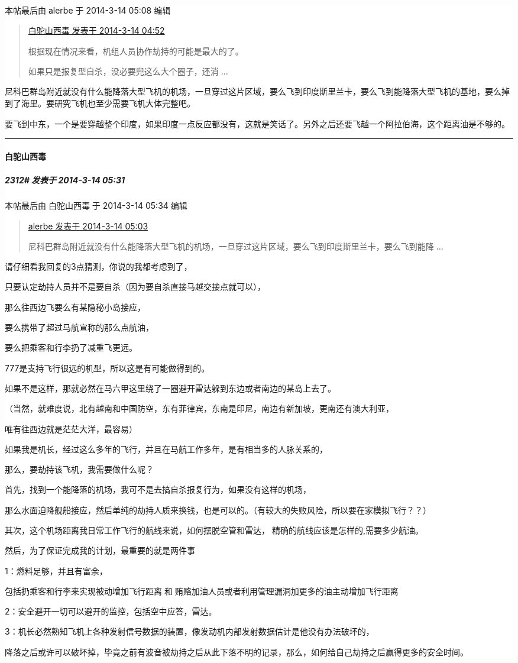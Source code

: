 
 本帖最后由 alerbe 于 2014-3-14 05:08 编辑 
<blockquote><a href="httphttps://bbs.saraba1st.com/2b/forum.php?mod=redirect&amp;goto=findpost&amp;pid=24771809&amp;ptid=1005085" target="_blank">白驼山西毒 发表于 2014-3-14 04:52</a>

根据现在情况来看，机组人员协作劫持的可能是最大的了。

如果只是报复型自杀，没必要兜这么大个圈子，还消 ...</blockquote>
尼科巴群岛附近就没有什么能降落大型飞机的机场，一旦穿过这片区域，要么飞到印度斯里兰卡，要么飞到能降落大型飞机的基地，要么掉到了海里。要研究飞机也至少需要飞机大体完整吧。

要飞到中东，一个是要穿越整个印度，如果印度一点反应都没有，这就是笑话了。另外之后还要飞越一个阿拉伯海，这个距离油是不够的。


-----

####  白驼山西毒  
##### 2312#       发表于 2014-3-14 05:31


 本帖最后由 白驼山西毒 于 2014-3-14 05:34 编辑 
<blockquote><a href="httphttps://bbs.saraba1st.com/2b/forum.php?mod=redirect&amp;goto=findpost&amp;pid=24771817&amp;ptid=1005085" target="_blank">alerbe 发表于 2014-3-14 05:03</a>

尼科巴群岛附近就没有什么能降落大型飞机的机场，一旦穿过这片区域，要么飞到印度斯里兰卡，要么飞到能降 ...</blockquote>
请仔细看我回复的3点猜测，你说的我都考虑到了，

只要认定劫持人员并不是要自杀（因为要自杀直接马越交接点就可以），

那么往西边飞要么有某隐秘小岛接应，

要么携带了超过马航宣称的那么点航油，

要么把乘客和行李扔了减重飞更远。

777是支持飞行很远的机型，所以这是有可能做得到的。

如果不是这样，那就必然在马六甲这里绕了一圈避开雷达躲到东边或者南边的某岛上去了。

（当然，就难度说，北有越南和中国防空，东有菲律宾，东南是印尼，南边有新加坡，更南还有澳大利亚，

唯有往西边就是茫茫大洋，最容易）


如果我是机长，经过这么多年的飞行，并且在马航工作多年，是有相当多的人脉关系的，

那么，要劫持该飞机，我需要做什么呢？

首先，找到一个能降落的机场，我可不是去搞自杀报复行为，如果没有这样的机场，

那么水面迫降舰船接应，然后单纯的劫持人质来换钱，也是可以的。（有较大的失败风险，所以要在家模拟飞行？？）

其次，这个机场距离我日常工作飞行的航线来说，如何摆脱空管和雷达， 精确的航线应该是怎样的,需要多少航油。

然后，为了保证完成我的计划，最重要的就是两件事

1：燃料足够，并且有富余，

包括扔乘客和行李来实现被动增加飞行距离 和 贿赂加油人员或者利用管理漏洞加更多的油主动增加飞行距离

2：安全避开一切可以避开的监控，包括空中应答，雷达。

3：机长必然熟知飞机上各种发射信号数据的装置，像发动机内部发射数据估计是他没有办法破坏的，

降落之后或许可以破坏掉，毕竟之前有波音被劫持之后从此下落不明的记录，那么，如何给自己劫持之后赢得更多的安全时间。
